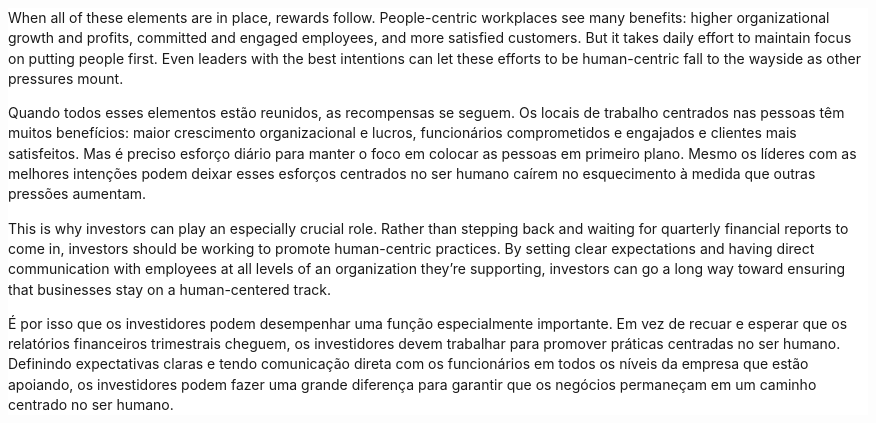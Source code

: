   <tr>
    <td><p>When all of these elements are in place, rewards follow. People-centric workplaces see many benefits: higher organizational growth and profits, committed and engaged employees, and more satisfied customers. But it takes daily effort to maintain focus on putting people first. Even leaders with the best intentions can let these efforts to be human-centric fall to the wayside as other pressures mount.</p></td>
    <td><p>Quando todos esses elementos estão reunidos, as recompensas se seguem. Os locais de trabalho centrados nas pessoas têm muitos benefícios: maior crescimento organizacional e lucros, funcionários comprometidos e engajados e clientes mais satisfeitos. Mas é preciso esforço diário para manter o foco em colocar as pessoas em primeiro plano. Mesmo os líderes com as melhores intenções podem deixar esses esforços centrados no ser humano caírem no esquecimento à medida que outras pressões aumentam.</p></td>
  </tr>

  <tr>
    <td><p>This is why investors can play an especially crucial role. Rather than stepping back and waiting for quarterly financial reports to come in, investors should be working to promote human-centric practices. By setting clear expectations and having direct communication with employees at all levels of an organization they’re supporting, investors can go a long way toward ensuring that businesses stay on a human-centered track.</p></td>
    <td><p>É por isso que os investidores podem desempenhar uma função especialmente importante. Em vez de recuar e esperar que os relatórios financeiros trimestrais cheguem, os investidores devem trabalhar para promover práticas centradas no ser humano. Definindo expectativas claras e tendo comunicação direta com os funcionários em todos os níveis da empresa que estão apoiando, os investidores podem fazer uma grande diferença para garantir que os negócios permaneçam em um caminho centrado no ser humano.</p></td>
  </tr>
</table>

</div>

